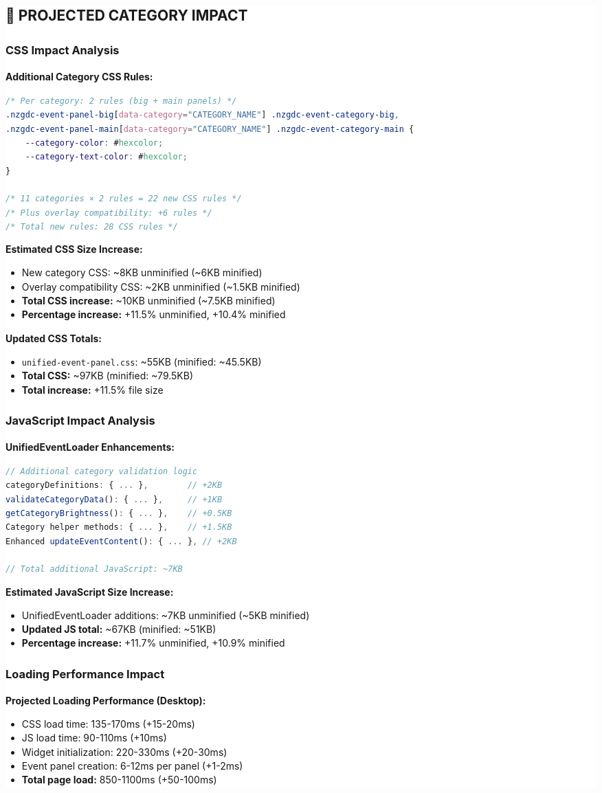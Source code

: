 ## 🎯 PROJECTED CATEGORY IMPACT

### CSS Impact Analysis

**Additional Category CSS Rules:**
```css
/* Per category: 2 rules (big + main panels) */
.nzgdc-event-panel-big[data-category="CATEGORY_NAME"] .nzgdc-event-category-big,
.nzgdc-event-panel-main[data-category="CATEGORY_NAME"] .nzgdc-event-category-main {
    --category-color: #hexcolor;
    --category-text-color: #hexcolor;
}

/* 11 categories × 2 rules = 22 new CSS rules */
/* Plus overlay compatibility: +6 rules */
/* Total new rules: 28 CSS rules */
```

**Estimated CSS Size Increase:**
- New category CSS: ~8KB unminified (~6KB minified)
- Overlay compatibility CSS: ~2KB unminified (~1.5KB minified)
- **Total CSS increase:** ~10KB unminified (~7.5KB minified)
- **Percentage increase:** +11.5% unminified, +10.4% minified

**Updated CSS Totals:**
- `unified-event-panel.css`: ~55KB (minified: ~45.5KB)
- **Total CSS:** ~97KB (minified: ~79.5KB)
- **Total increase:** +11.5% file size

### JavaScript Impact Analysis

**UnifiedEventLoader Enhancements:**
```javascript
// Additional category validation logic
categoryDefinitions: { ... },        // +2KB
validateCategoryData(): { ... },     // +1KB
getCategoryBrightness(): { ... },    // +0.5KB
Category helper methods: { ... },    // +1.5KB
Enhanced updateEventContent(): { ... }, // +2KB

// Total additional JavaScript: ~7KB
```

**Estimated JavaScript Size Increase:**
- UnifiedEventLoader additions: ~7KB unminified (~5KB minified)
- **Updated JS total:** ~67KB (minified: ~51KB)
- **Percentage increase:** +11.7% unminified, +10.9% minified

### Loading Performance Impact

**Projected Loading Performance (Desktop):**
- CSS load time: 135-170ms (+15-20ms)
- JS load time: 90-110ms (+10ms)
- Widget initialization: 220-330ms (+20-30ms)
- Event panel creation: 6-12ms per panel (+1-2ms)
- **Total page load:** 850-1100ms (+50-100ms)
